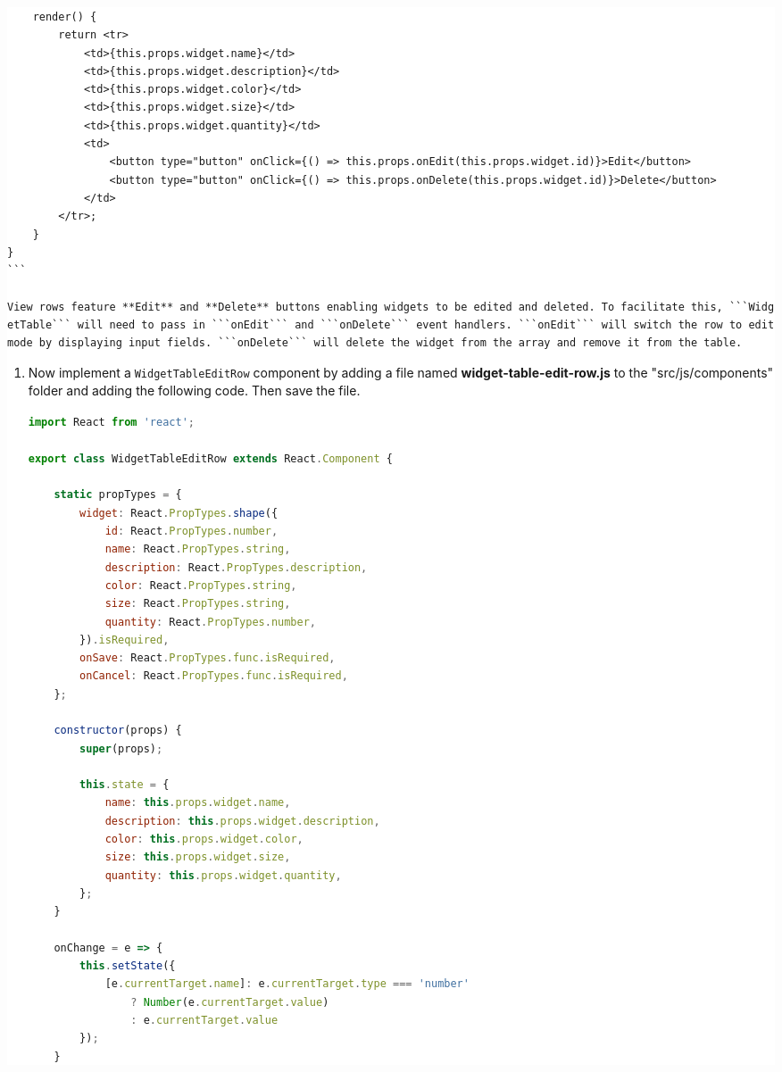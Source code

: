 	    render() {
	        return <tr>
	            <td>{this.props.widget.name}</td>
	            <td>{this.props.widget.description}</td>
	            <td>{this.props.widget.color}</td>
	            <td>{this.props.widget.size}</td>
	            <td>{this.props.widget.quantity}</td>
	            <td>
	                <button type="button" onClick={() => this.props.onEdit(this.props.widget.id)}>Edit</button>
	                <button type="button" onClick={() => this.props.onDelete(this.props.widget.id)}>Delete</button>
	            </td>
	        </tr>;
	    }
	}
	```

	View rows feature **Edit** and **Delete** buttons enabling widgets to be edited and deleted. To facilitate this, ```WidgetTable``` will need to pass in ```onEdit``` and ```onDelete``` event handlers. ```onEdit``` will switch the row to edit mode by displaying input fields. ```onDelete``` will delete the widget from the array and remove it from the table.

1. Now implement a ```WidgetTableEditRow``` component by adding a file named **widget-table-edit-row.js** to the "src/js/components" folder and adding the following code. Then save the file.

	```jsx
	import React from 'react';
	
	export class WidgetTableEditRow extends React.Component {
	
	    static propTypes = {
	        widget: React.PropTypes.shape({
	            id: React.PropTypes.number,
	            name: React.PropTypes.string,
	            description: React.PropTypes.description,
	            color: React.PropTypes.string,
	            size: React.PropTypes.string,
	            quantity: React.PropTypes.number,
	        }).isRequired,
	        onSave: React.PropTypes.func.isRequired,
	        onCancel: React.PropTypes.func.isRequired,
	    };
	
	    constructor(props) {
	        super(props);
	
	        this.state = {
	            name: this.props.widget.name,
	            description: this.props.widget.description,
	            color: this.props.widget.color,
	            size: this.props.widget.size,
	            quantity: this.props.widget.quantity,
	        };
	    }
	
	    onChange = e => {
	        this.setState({
	            [e.currentTarget.name]: e.currentTarget.type === 'number'
	                ? Number(e.currentTarget.value)
	                : e.currentTarget.value
	        });
	    }
	